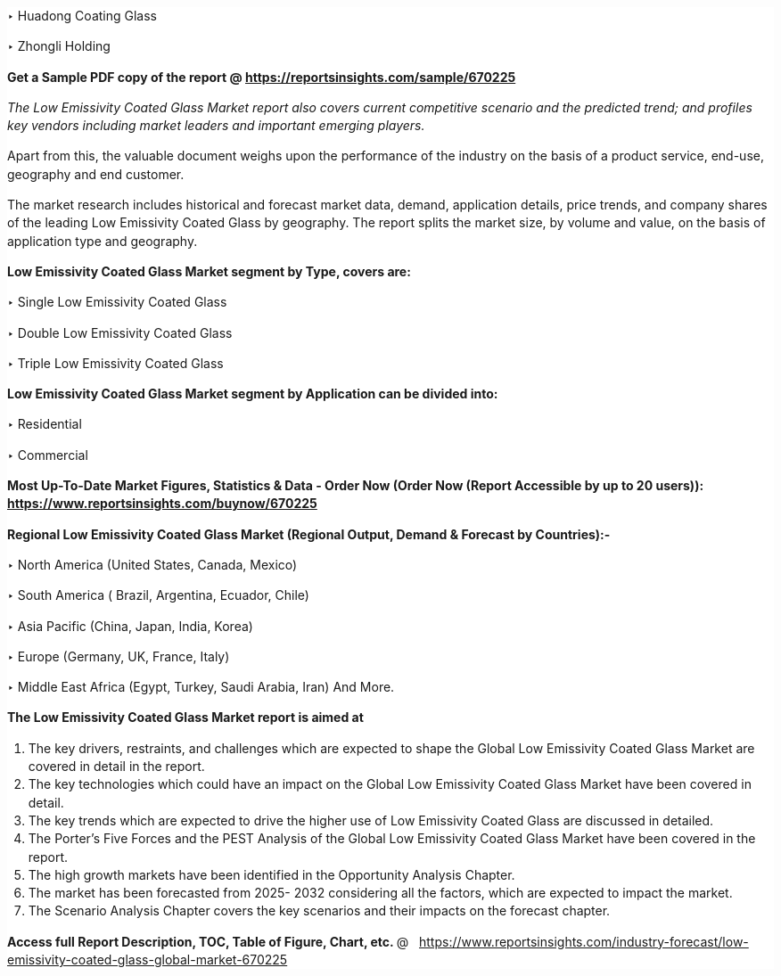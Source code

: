‣ Huadong Coating Glass

‣ Zhongli Holding

<strong>Get a Sample PDF copy of the report @ <a href=https://reportsinsights.com/sample/670225>https://reportsinsights.com/sample/670225</a></strong>

<em>The Low Emissivity Coated Glass Market report also covers current competitive scenario and the predicted trend; and profiles key vendors including market leaders and important emerging players.</em>

Apart from this, the valuable document weighs upon the performance of the industry on the basis of a product service, end-use, geography and end customer.

The market research includes historical and forecast market data, demand, application details, price trends, and company shares of the leading Low Emissivity Coated Glass by geography. The report splits the market size, by volume and value, on the basis of application type and geography.

<strong>Low Emissivity Coated Glass Market segment by Type, covers are:</strong>

‣ Single Low Emissivity Coated Glass

‣ Double Low Emissivity Coated Glass

‣ Triple Low Emissivity Coated Glass

<strong>Low Emissivity Coated Glass Market segment by Application can be divided into:</strong>

‣ Residential

‣  Commercial

<strong>Most Up-To-Date Market Figures, Statistics & Data - Order Now (Order Now (Report Accessible by up to 20 users)): <a href=https://www.reportsinsights.com/buynow/670225>https://www.reportsinsights.com/buynow/670225</a></strong>

<strong>Regional Low Emissivity Coated Glass Market (Regional Output, Demand &amp; Forecast by Countries):-</strong>

‣ North America (United States, Canada, Mexico)

‣ South America ( Brazil, Argentina, Ecuador, Chile)

‣ Asia Pacific (China, Japan, India, Korea)

‣ Europe (Germany, UK, France, Italy)

‣ Middle East Africa (Egypt, Turkey, Saudi Arabia, Iran) And More.

<strong>The Low Emissivity Coated Glass Market report is aimed at</strong>
<ol>
  <li>The key drivers, restraints, and challenges which are expected to shape the Global Low Emissivity Coated Glass Market are covered in detail in the report.</li>
  <li>The key technologies which could have an impact on the Global Low Emissivity Coated Glass Market have been covered in detail.</li>
  <li>The key trends which are expected to drive the higher use of Low Emissivity Coated Glass are discussed in detailed.</li>
  <li>The Porter’s Five Forces and the PEST Analysis of the Global Low Emissivity Coated Glass Market have been covered in the report.</li>
  <li>The high growth markets have been identified in the Opportunity Analysis Chapter.</li>
  <li>The market has been forecasted from 2025- 2032 considering all the factors, which are expected to impact the market.</li>
  <li>The Scenario Analysis Chapter covers the key scenarios and their impacts on the forecast chapter.</li>
</ol>
<strong>Access full Report Description, TOC, Table of Figure, Chart, etc. </strong>@   <a href=https://www.reportsinsights.com/industry-forecast/low-emissivity-coated-glass-global-market-670225>https://www.reportsinsights.com/industry-forecast/low-emissivity-coated-glass-global-market-670225</a>

